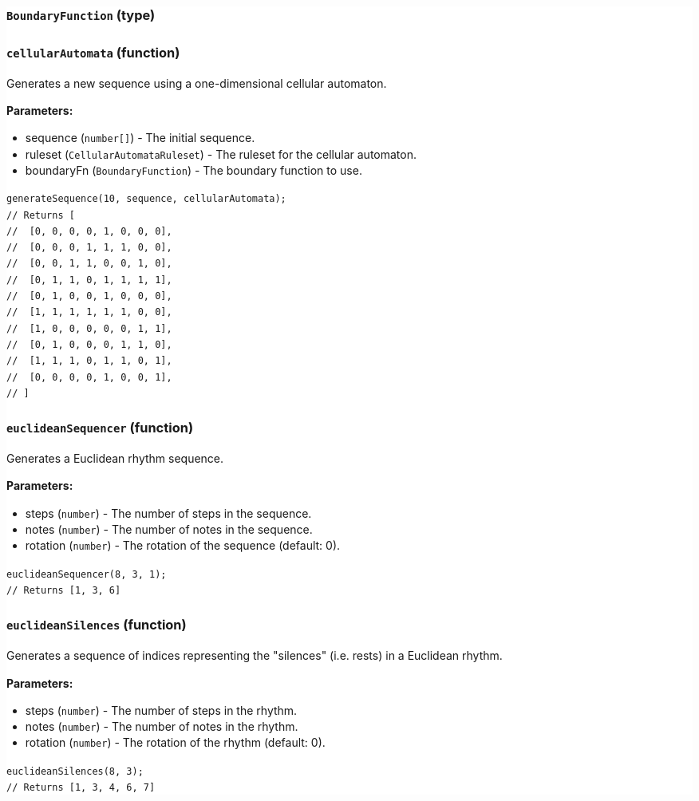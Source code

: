 ### `BoundaryFunction` (type)

### `cellularAutomata` (function)

Generates a new sequence using a one-dimensional cellular automaton.

**Parameters:**

- sequence (`number[]`) - The initial sequence.
- ruleset (`CellularAutomataRuleset`) - The ruleset for the cellular automaton.
- boundaryFn (`BoundaryFunction`) - The boundary function to use.

```tsx
generateSequence(10, sequence, cellularAutomata);
// Returns [
//  [0, 0, 0, 0, 1, 0, 0, 0],
//  [0, 0, 0, 1, 1, 1, 0, 0],
//  [0, 0, 1, 1, 0, 0, 1, 0],
//  [0, 1, 1, 0, 1, 1, 1, 1],
//  [0, 1, 0, 0, 1, 0, 0, 0],
//  [1, 1, 1, 1, 1, 1, 0, 0],
//  [1, 0, 0, 0, 0, 0, 1, 1],
//  [0, 1, 0, 0, 0, 1, 1, 0],
//  [1, 1, 1, 0, 1, 1, 0, 1],
//  [0, 0, 0, 0, 1, 0, 0, 1],
// ]
```

### `euclideanSequencer` (function)

Generates a Euclidean rhythm sequence.

**Parameters:**

- steps (`number`) - The number of steps in the sequence.
- notes (`number`) - The number of notes in the sequence.
- rotation (`number`) - The rotation of the sequence (default: 0).

```tsx
euclideanSequencer(8, 3, 1);
// Returns [1, 3, 6]
```

### `euclideanSilences` (function)

Generates a sequence of indices representing the "silences" (i.e. rests) in a Euclidean rhythm.

**Parameters:**

- steps (`number`) - The number of steps in the rhythm.
- notes (`number`) - The number of notes in the rhythm.
- rotation (`number`) - The rotation of the rhythm (default: 0).

```tsx
euclideanSilences(8, 3);
// Returns [1, 3, 4, 6, 7]
```
